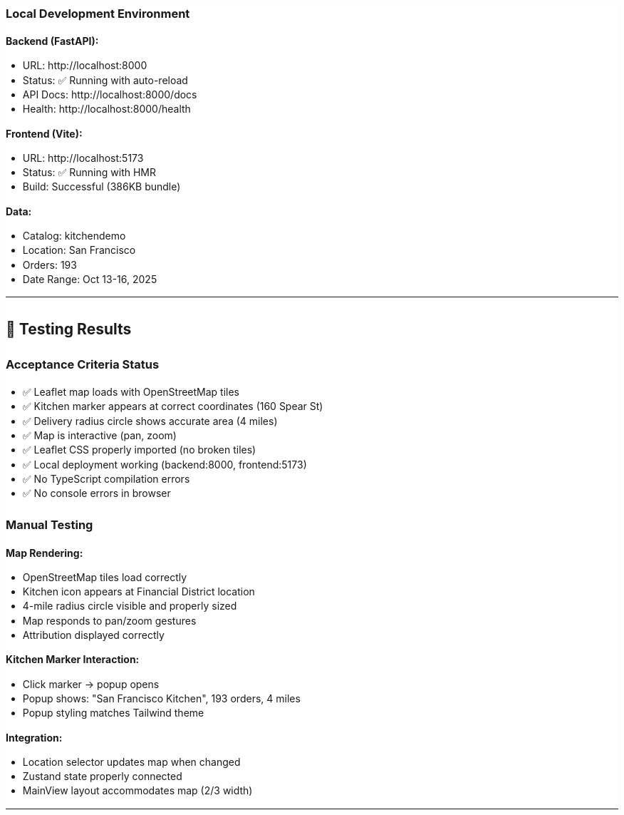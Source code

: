 ### Local Development Environment

**Backend (FastAPI):**
- URL: http://localhost:8000
- Status: ✅ Running with auto-reload
- API Docs: http://localhost:8000/docs
- Health: http://localhost:8000/health

**Frontend (Vite):**
- URL: http://localhost:5173
- Status: ✅ Running with HMR
- Build: Successful (386KB bundle)

**Data:**
- Catalog: kitchendemo
- Location: San Francisco
- Orders: 193
- Date Range: Oct 13-16, 2025

---

## 🧪 Testing Results

### Acceptance Criteria Status

- ✅ Leaflet map loads with OpenStreetMap tiles
- ✅ Kitchen marker appears at correct coordinates (160 Spear St)
- ✅ Delivery radius circle shows accurate area (4 miles)
- ✅ Map is interactive (pan, zoom)
- ✅ Leaflet CSS properly imported (no broken tiles)
- ✅ Local deployment working (backend:8000, frontend:5173)
- ✅ No TypeScript compilation errors
- ✅ No console errors in browser

### Manual Testing

**Map Rendering:**
- OpenStreetMap tiles load correctly
- Kitchen icon appears at Financial District location
- 4-mile radius circle visible and properly sized
- Map responds to pan/zoom gestures
- Attribution displayed correctly

**Kitchen Marker Interaction:**
- Click marker → popup opens
- Popup shows: "San Francisco Kitchen", 193 orders, 4 miles
- Popup styling matches Tailwind theme

**Integration:**
- Location selector updates map when changed
- Zustand state properly connected
- MainView layout accommodates map (2/3 width)

---